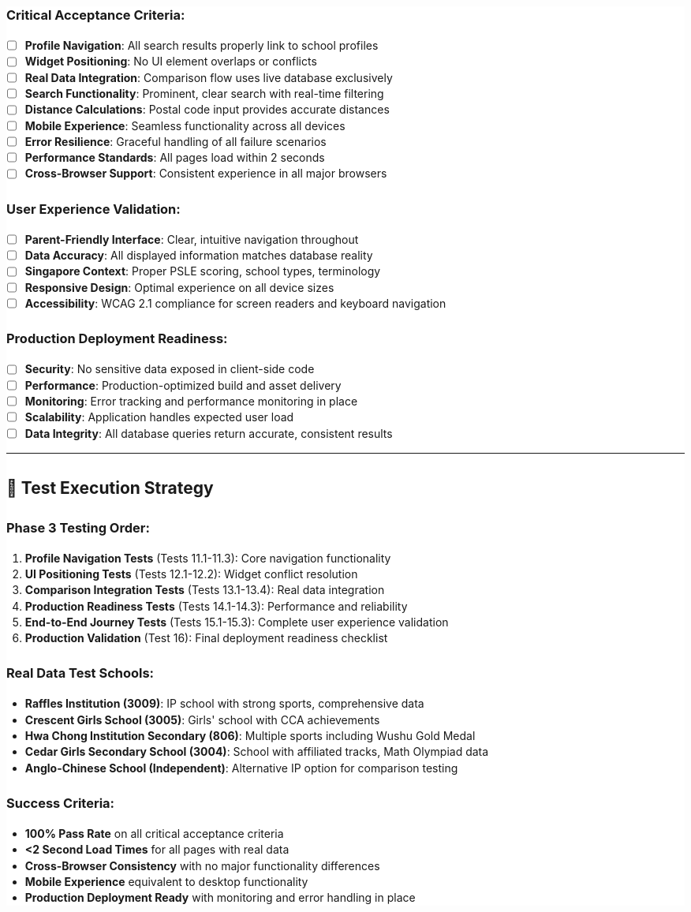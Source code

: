 ### **Critical Acceptance Criteria:**
- [ ] **Profile Navigation**: All search results properly link to school profiles
- [ ] **Widget Positioning**: No UI element overlaps or conflicts
- [ ] **Real Data Integration**: Comparison flow uses live database exclusively
- [ ] **Search Functionality**: Prominent, clear search with real-time filtering
- [ ] **Distance Calculations**: Postal code input provides accurate distances
- [ ] **Mobile Experience**: Seamless functionality across all devices
- [ ] **Error Resilience**: Graceful handling of all failure scenarios
- [ ] **Performance Standards**: All pages load within 2 seconds
- [ ] **Cross-Browser Support**: Consistent experience in all major browsers

### **User Experience Validation:**
- [ ] **Parent-Friendly Interface**: Clear, intuitive navigation throughout
- [ ] **Data Accuracy**: All displayed information matches database reality
- [ ] **Singapore Context**: Proper PSLE scoring, school types, terminology
- [ ] **Responsive Design**: Optimal experience on all device sizes
- [ ] **Accessibility**: WCAG 2.1 compliance for screen readers and keyboard navigation

### **Production Deployment Readiness:**
- [ ] **Security**: No sensitive data exposed in client-side code
- [ ] **Performance**: Production-optimized build and asset delivery
- [ ] **Monitoring**: Error tracking and performance monitoring in place
- [ ] **Scalability**: Application handles expected user load
- [ ] **Data Integrity**: All database queries return accurate, consistent results

---

## 🎯 **Test Execution Strategy**

### **Phase 3 Testing Order:**
1. **Profile Navigation Tests** (Tests 11.1-11.3): Core navigation functionality
2. **UI Positioning Tests** (Tests 12.1-12.2): Widget conflict resolution
3. **Comparison Integration Tests** (Tests 13.1-13.4): Real data integration
4. **Production Readiness Tests** (Tests 14.1-14.3): Performance and reliability
5. **End-to-End Journey Tests** (Tests 15.1-15.3): Complete user experience validation
6. **Production Validation** (Test 16): Final deployment readiness checklist

### **Real Data Test Schools:**
- **Raffles Institution (3009)**: IP school with strong sports, comprehensive data
- **Crescent Girls School (3005)**: Girls' school with CCA achievements
- **Hwa Chong Institution Secondary (806)**: Multiple sports including Wushu Gold Medal
- **Cedar Girls Secondary School (3004)**: School with affiliated tracks, Math Olympiad data
- **Anglo-Chinese School (Independent)**: Alternative IP option for comparison testing

### **Success Criteria:**
- **100% Pass Rate** on all critical acceptance criteria
- **<2 Second Load Times** for all pages with real data
- **Cross-Browser Consistency** with no major functionality differences
- **Mobile Experience** equivalent to desktop functionality
- **Production Deployment Ready** with monitoring and error handling in place
